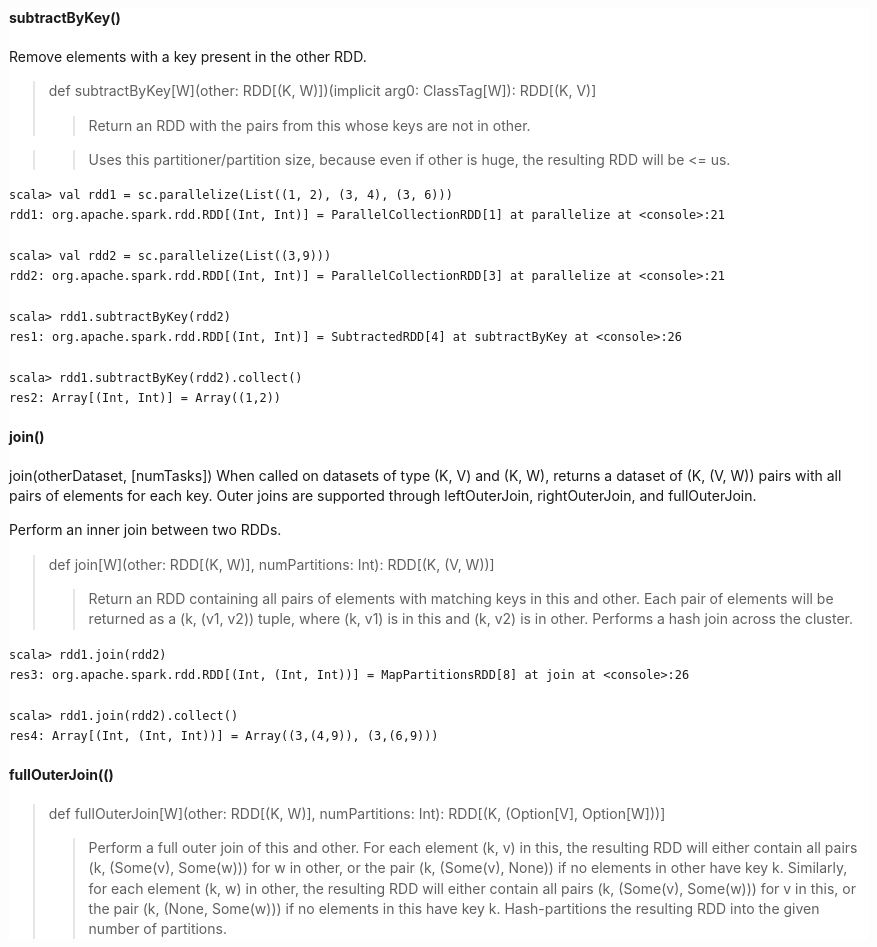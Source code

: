 #### subtractByKey()

Remove elements with a key present in the other RDD.

> def subtractByKey[W](other: RDD[(K, W)])(implicit arg0: ClassTag[W]): RDD[(K, V)]
>> Return an RDD with the pairs from this whose keys are not in other.

>> Uses this partitioner/partition size, because even if other is huge, the resulting RDD will be <= us.

```
scala> val rdd1 = sc.parallelize(List((1, 2), (3, 4), (3, 6)))
rdd1: org.apache.spark.rdd.RDD[(Int, Int)] = ParallelCollectionRDD[1] at parallelize at <console>:21

scala> val rdd2 = sc.parallelize(List((3,9)))
rdd2: org.apache.spark.rdd.RDD[(Int, Int)] = ParallelCollectionRDD[3] at parallelize at <console>:21

scala> rdd1.subtractByKey(rdd2)
res1: org.apache.spark.rdd.RDD[(Int, Int)] = SubtractedRDD[4] at subtractByKey at <console>:26

scala> rdd1.subtractByKey(rdd2).collect()
res2: Array[(Int, Int)] = Array((1,2))

```

#### join()

join(otherDataset, [numTasks])	When called on datasets of type (K, V) and (K, W), returns a dataset of (K, (V, W)) pairs with all pairs of elements for each key. Outer joins are supported through leftOuterJoin, rightOuterJoin, and fullOuterJoin.

Perform an inner join between two RDDs.

> def join[W](other: RDD[(K, W)], numPartitions: Int): RDD[(K, (V, W))]
>> Return an RDD containing all pairs of elements with matching keys in this and other. Each pair of elements will be returned as a (k, (v1, v2)) tuple, where (k, v1) is in this and (k, v2) is in other. Performs a hash join across the cluster.

```
scala> rdd1.join(rdd2)
res3: org.apache.spark.rdd.RDD[(Int, (Int, Int))] = MapPartitionsRDD[8] at join at <console>:26

scala> rdd1.join(rdd2).collect()
res4: Array[(Int, (Int, Int))] = Array((3,(4,9)), (3,(6,9)))
```

#### fullOuterJoin(()

> def fullOuterJoin[W](other: RDD[(K, W)], numPartitions: Int): RDD[(K, (Option[V], Option[W]))]
>> Perform a full outer join of this and other. For each element (k, v) in this, the resulting RDD will either contain all pairs (k, (Some(v), Some(w))) for w in other, or the pair (k, (Some(v), None)) if no elements in other have key k. Similarly, for each element (k, w) in other, the resulting RDD will either contain all pairs (k, (Some(v), Some(w))) for v in this, or the pair (k, (None, Some(w))) if no elements in this have key k. Hash-partitions the resulting RDD into the given number of partitions.
